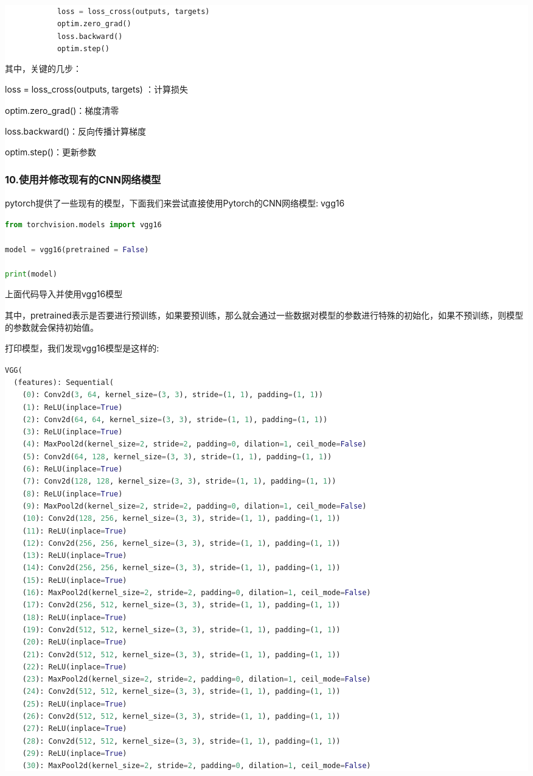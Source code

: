 ```python
            loss = loss_cross(outputs, targets)
            optim.zero_grad()
            loss.backward()
            optim.step()
```

其中，关键的几步：

loss = loss_cross(outputs, targets) ：计算损失

optim.zero_grad()：梯度清零

loss.backward()：反向传播计算梯度

optim.step()：更新参数

### 10.使用并修改现有的CNN网络模型

pytorch提供了一些现有的模型，下面我们来尝试直接使用Pytorch的CNN网络模型: vgg16

```python
from torchvision.models import vgg16

model = vgg16(pretrained = False)

print(model)
```

上面代码导入并使用vgg16模型

其中，pretrained表示是否要进行预训练，如果要预训练，那么就会通过一些数据对模型的参数进行特殊的初始化，如果不预训练，则模型的参数就会保持初始值。

打印模型，我们发现vgg16模型是这样的:

```python
VGG(
  (features): Sequential(
    (0): Conv2d(3, 64, kernel_size=(3, 3), stride=(1, 1), padding=(1, 1))
    (1): ReLU(inplace=True)
    (2): Conv2d(64, 64, kernel_size=(3, 3), stride=(1, 1), padding=(1, 1))
    (3): ReLU(inplace=True)
    (4): MaxPool2d(kernel_size=2, stride=2, padding=0, dilation=1, ceil_mode=False)
    (5): Conv2d(64, 128, kernel_size=(3, 3), stride=(1, 1), padding=(1, 1))
    (6): ReLU(inplace=True)
    (7): Conv2d(128, 128, kernel_size=(3, 3), stride=(1, 1), padding=(1, 1))
    (8): ReLU(inplace=True)
    (9): MaxPool2d(kernel_size=2, stride=2, padding=0, dilation=1, ceil_mode=False)
    (10): Conv2d(128, 256, kernel_size=(3, 3), stride=(1, 1), padding=(1, 1))
    (11): ReLU(inplace=True)
    (12): Conv2d(256, 256, kernel_size=(3, 3), stride=(1, 1), padding=(1, 1))
    (13): ReLU(inplace=True)
    (14): Conv2d(256, 256, kernel_size=(3, 3), stride=(1, 1), padding=(1, 1))
    (15): ReLU(inplace=True)
    (16): MaxPool2d(kernel_size=2, stride=2, padding=0, dilation=1, ceil_mode=False)
    (17): Conv2d(256, 512, kernel_size=(3, 3), stride=(1, 1), padding=(1, 1))
    (18): ReLU(inplace=True)
    (19): Conv2d(512, 512, kernel_size=(3, 3), stride=(1, 1), padding=(1, 1))
    (20): ReLU(inplace=True)
    (21): Conv2d(512, 512, kernel_size=(3, 3), stride=(1, 1), padding=(1, 1))
    (22): ReLU(inplace=True)
    (23): MaxPool2d(kernel_size=2, stride=2, padding=0, dilation=1, ceil_mode=False)
    (24): Conv2d(512, 512, kernel_size=(3, 3), stride=(1, 1), padding=(1, 1))
    (25): ReLU(inplace=True)
    (26): Conv2d(512, 512, kernel_size=(3, 3), stride=(1, 1), padding=(1, 1))
    (27): ReLU(inplace=True)
    (28): Conv2d(512, 512, kernel_size=(3, 3), stride=(1, 1), padding=(1, 1))
    (29): ReLU(inplace=True)
    (30): MaxPool2d(kernel_size=2, stride=2, padding=0, dilation=1, ceil_mode=False)
```